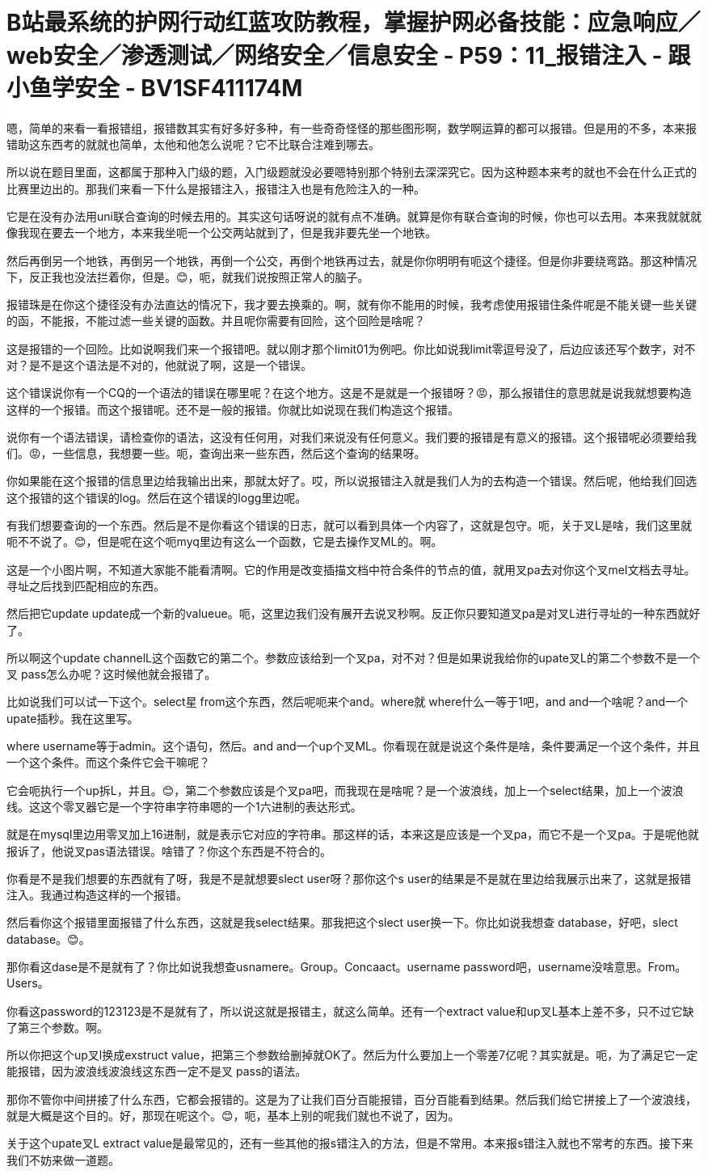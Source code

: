 # B站最系统的护网行动红蓝攻防教程，掌握护网必备技能：应急响应／web安全／渗透测试／网络安全／信息安全 - P59：11_报错注入 - 跟小鱼学安全 - BV1SF411174M

嗯，简单的来看一看报错组，报错数其实有好多好多种，有一些奇奇怪怪的那些图形啊，数学啊运算的都可以报错。但是用的不多，本来报错助这东西考的就就也简单，太他和他怎么说呢？它不比联合注难到哪去。

所以说在题目里面，这都属于那种入门级的题，入门级题就没必要嗯特别那个特别去深深究它。因为这种题本来考的就也不会在什么正式的比赛里边出的。那我们来看一下什么是报错注入，报错注入也是有危险注入的一种。

它是在没有办法用uni联合查询的时候去用的。其实这句话呀说的就有点不准确。就算是你有联合查询的时候，你也可以去用。本来我就就就像我现在要去一个地方，本来我坐呃一个公交两站就到了，但是我非要先坐一个地铁。

然后再倒另一个地铁，再倒另一个地铁，再倒一个公交，再倒个地铁再过去，就是你你明明有呃这个捷径。但是你非要绕弯路。那这种情况下，反正我也没法拦着你，但是。😊，呃，就我们说按照正常人的脑子。

报错珠是在你这个捷径没有办法直达的情况下，我才要去换乘的。啊，就有你不能用的时候，我考虑使用报错住条件呢是不能关键一些关键的函，不能报，不能过滤一些关键的函数。并且呢你需要有回险，这个回险是啥呢？

这是报错的一个回险。比如说啊我们来一个报错吧。就以刚才那个limit01为例吧。你比如说我limit零逗号没了，后边应该还写个数字，对不对？是不是这个语法是不对的，他就说了啊，这是一个错误。

这个错误说你有一个CQ的一个语法的错误在哪里呢？在这个地方。这是不是就是一个报错呀？😡，那么报错住的意思就是说我就想要构造这样的一个报错。而这个报错呢。还不是一般的报错。你就比如说现在我们构造这个报错。

说你有一个语法错误，请检查你的语法，这没有任何用，对我们来说没有任何意义。我们要的报错是有意义的报错。这个报错呢必须要给我们。😡，一些信息，我想要一些。呃，查询出来一些东西，然后这个查询的结果呀。

你如果能在这个报错的信息里边给我输出出来，那就太好了。哎，所以说报错注入就是我们人为的去构造一个错误。然后呢，他给我们回选这个报错的这个错误的log。然后在这个错误的logg里边呢。

有我们想要查询的一个东西。然后是不是你看这个错误的日志，就可以看到具体一个内容了，这就是包守。呃，关于叉L是啥，我们这里就呃不不说了。😊，但是呢在这个呃myq里边有这么一个函数，它是去操作叉ML的。啊。

这是一个小图片啊，不知道大家能不能看清啊。它的作用是改变插描文档中符合条件的节点的值，就用叉pa去对你这个叉mel文档去寻址。寻址之后找到匹配相应的东西。

然后把它update update成一个新的valueue。呃，这里边我们没有展开去说叉秒啊。反正你只要知道叉pa是对叉L进行寻址的一种东西就好了。

所以啊这个update channelL这个函数它的第二个。参数应该给到一个叉pa，对不对？但是如果说我给你的upate叉L的第二个参数不是一个叉 pass怎么办呢？这时候他就会报错了。

比如说我们可以试一下这个。select星 from这个东西，然后呢呃来个and。where就 where什么一等于1吧，and and一个啥呢？and一个upate插秒。我在这里写。

where username等于admin。这个语句，然后。and and一个up个叉ML。你看现在就是说这个条件是啥，条件要满足一个这个条件，并且一个这个条件。而这个条件它会干嘛呢？

它会呃执行一个up拆L，并且。😊，第二个参数应该是个叉pa吧，而我现在是啥呢？是一个波浪线，加上一个select结果，加上一个波浪线。这这个零叉器它是一个字符串字符串嗯的一个1六进制的表达形式。

就是在mysql里边用零叉加上16进制，就是表示它对应的字符串。那这样的话，本来这是应该是一个叉pa，而它不是一个叉pa。于是呢他就报诉了，他说叉pas语法错误。啥错了？你这个东西是不符合的。

你看是不是我们想要的东西就有了呀，我是不是就想要slect user呀？那你这个s user的结果是不是就在里边给我展示出来了，这就是报错注入。我通过构造这样的一个报错。

然后看你这个报错里面报错了什么东西，这就是我select结果。那我把这个slect user换一下。你比如说我想查 database，好吧，slect database。😊。

那你看这dase是不是就有了？你比如说我想查usnamere。Group。Concaact。username password吧，username没啥意思。From。Users。

你看这password的123123是不是就有了，所以说这就是报错主，就这么简单。还有一个extract value和up叉L基本上差不多，只不过它缺了第三个参数。啊。

所以你把这个up叉l换成exstruct value，把第三个参数给删掉就OK了。然后为什么要加上一个零差7亿呢？其实就是。呃，为了满足它一定能报错，因为波浪线波浪线这东西一定不是叉 pass的语法。

那你不管你中间拼接了什么东西，它都会报错的。这是为了让我们百分百能报错，百分百能看到结果。然后我们给它拼接上了一个波浪线，就是大概是这个目的。好，那现在呢这个。😊，呃，基本上别的呢我们就也不说了，因为。

关于这个upate叉L extract value是最常见的，还有一些其他的报s错注入的方法，但是不常用。本来报s错注入就也不常考的东西。接下来我们不妨来做一道题。


